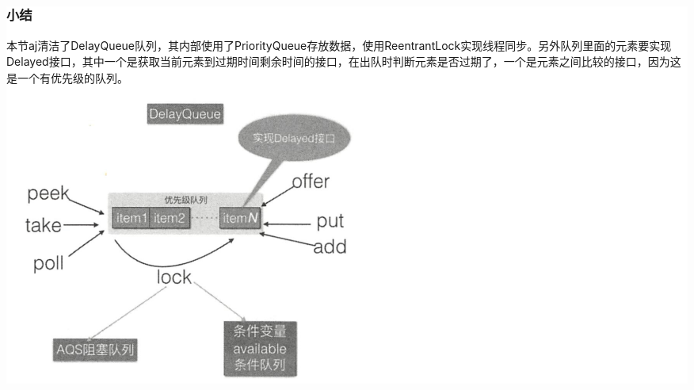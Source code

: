<h3 id='11'>
  小结
</h3>

本节aj清洁了DelayQueue队列，其内部使用了PriorityQueue存放数据，使用ReentrantLock实现线程同步。另外队列里面的元素要实现Delayed接口，其中一个是获取当前元素到过期时间剩余时间的接口，在出队时判断元素是否过期了，一个是元素之间比较的接口，因为这是一个有优先级的队列。

<img src="/image/7-2.png" style="zoom:50%;" />

